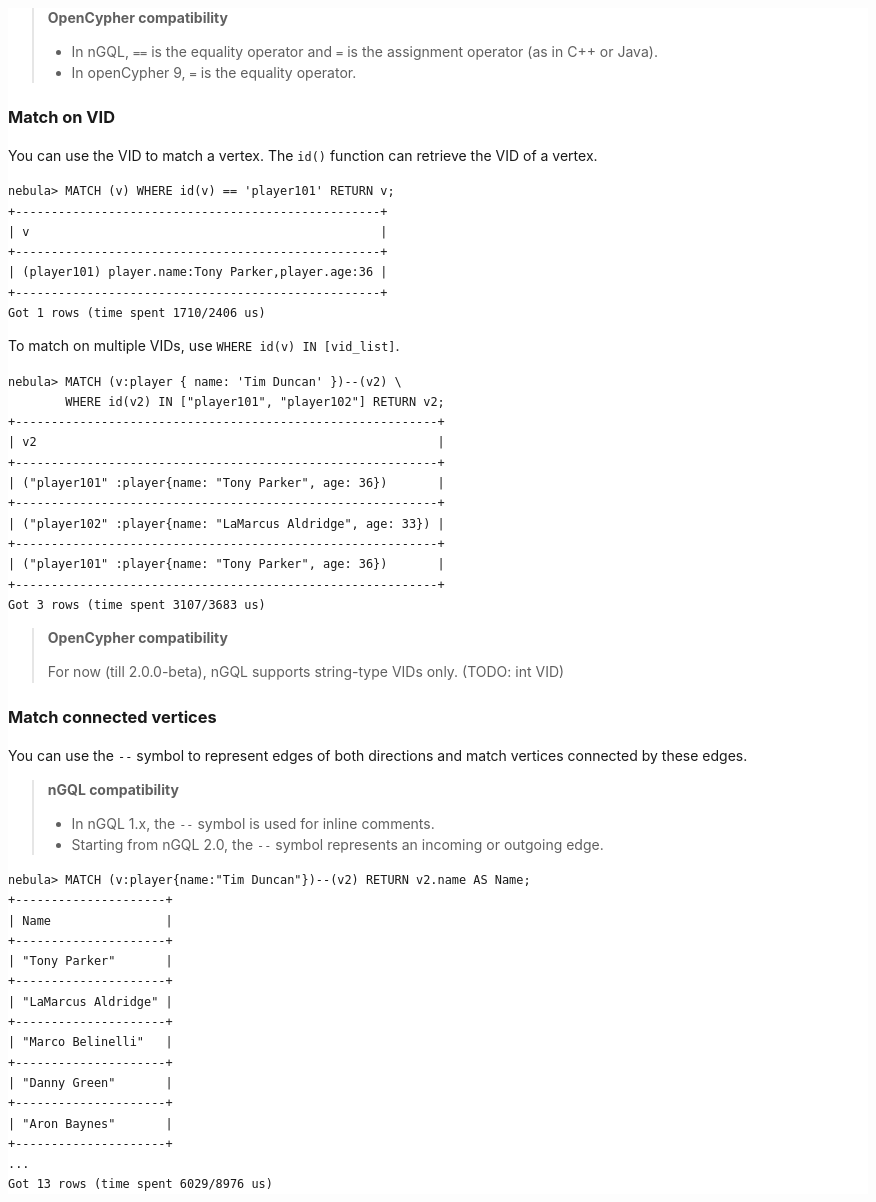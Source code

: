 > **OpenCypher compatibility**
>
> * In nGQL, `==` is the equality operator and `=` is the assignment operator (as in C++ or Java).
> * In openCypher 9, `=` is the equality operator.

### Match on VID

You can use the VID to match a vertex. The `id()` function can retrieve the VID of a vertex.

```nGQL
nebula> MATCH (v) WHERE id(v) == 'player101' RETURN v;
+---------------------------------------------------+
| v                                                 |
+---------------------------------------------------+
| (player101) player.name:Tony Parker,player.age:36 |
+---------------------------------------------------+
Got 1 rows (time spent 1710/2406 us)
```

To match on multiple VIDs, use `WHERE id(v) IN [vid_list]`.

```nGQL
nebula> MATCH (v:player { name: 'Tim Duncan' })--(v2) \
        WHERE id(v2) IN ["player101", "player102"] RETURN v2;
+-----------------------------------------------------------+
| v2                                                        |
+-----------------------------------------------------------+
| ("player101" :player{name: "Tony Parker", age: 36})       |
+-----------------------------------------------------------+
| ("player102" :player{name: "LaMarcus Aldridge", age: 33}) |
+-----------------------------------------------------------+
| ("player101" :player{name: "Tony Parker", age: 36})       |
+-----------------------------------------------------------+
Got 3 rows (time spent 3107/3683 us)
```

> **OpenCypher compatibility**
>
> For now (till 2.0.0-beta), nGQL supports string-type VIDs only. (TODO: int VID)

### Match connected vertices

You can use the `--` symbol to represent edges of both directions and match vertices connected by these edges.

> **nGQL compatibility**
>
> * In nGQL 1.x, the `--` symbol is used for inline comments.
> * Starting from nGQL 2.0, the `--` symbol represents an incoming or outgoing edge.

```nGQL
nebula> MATCH (v:player{name:"Tim Duncan"})--(v2) RETURN v2.name AS Name;
+---------------------+
| Name                |
+---------------------+
| "Tony Parker"       |
+---------------------+
| "LaMarcus Aldridge" |
+---------------------+
| "Marco Belinelli"   |
+---------------------+
| "Danny Green"       |
+---------------------+
| "Aron Baynes"       |
+---------------------+
...
Got 13 rows (time spent 6029/8976 us)
```